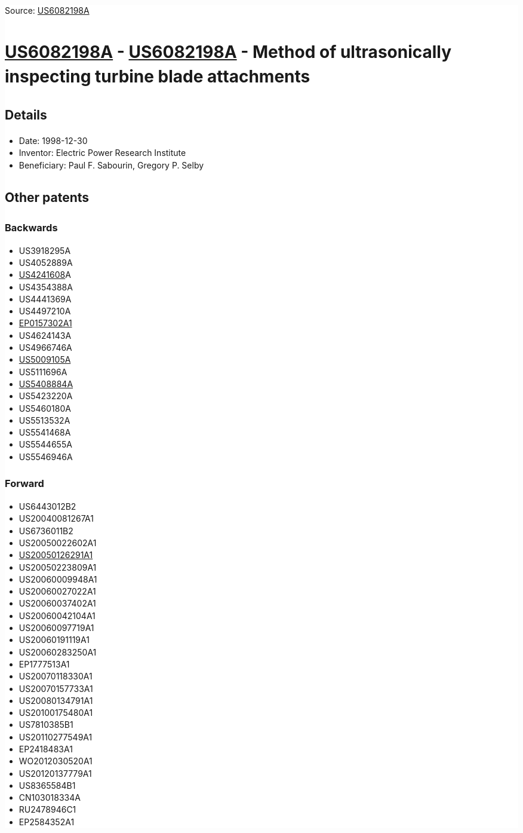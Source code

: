 Source: [US6082198A](https://patents.google.com/patent/US6082198A)

# [US6082198A](US6082198A.md) - [US6082198A](US6082198A.md) - Method of ultrasonically inspecting turbine blade attachments

## Details

* Date: 1998-12-30
* Inventor: Electric Power Research Institute
* Beneficiary: Paul F. Sabourin, Gregory P. Selby

## Other patents

### Backwards
 * US3918295A
 * US4052889A
 * [US4241608](US4241608.md)A
 * US4354388A
 * US4441369A
 * US4497210A
 * [EP0157302A1](EP0157302A1.md)
 * US4624143A
 * US4966746A
 * [US5009105A](US5009105A.md)
 * US5111696A
 * [US5408884A](US5408884A.md)
 * US5423220A
 * US5460180A
 * US5513532A
 * US5541468A
 * US5544655A
 * US5546946A
### Forward
 * US6443012B2
 * US20040081267A1
 * US6736011B2
 * US20050022602A1
 * [US20050126291A1](US20050126291A1.md)
 * US20050223809A1
 * US20060009948A1
 * US20060027022A1
 * US20060037402A1
 * US20060042104A1
 * US20060097719A1
 * US20060191119A1
 * US20060283250A1
 * EP1777513A1
 * US20070118330A1
 * US20070157733A1
 * US20080134791A1
 * US20100175480A1
 * US7810385B1
 * US20110277549A1
 * EP2418483A1
 * WO2012030520A1
 * US20120137779A1
 * US8365584B1
 * CN103018334A
 * RU2478946C1
 * EP2584352A1